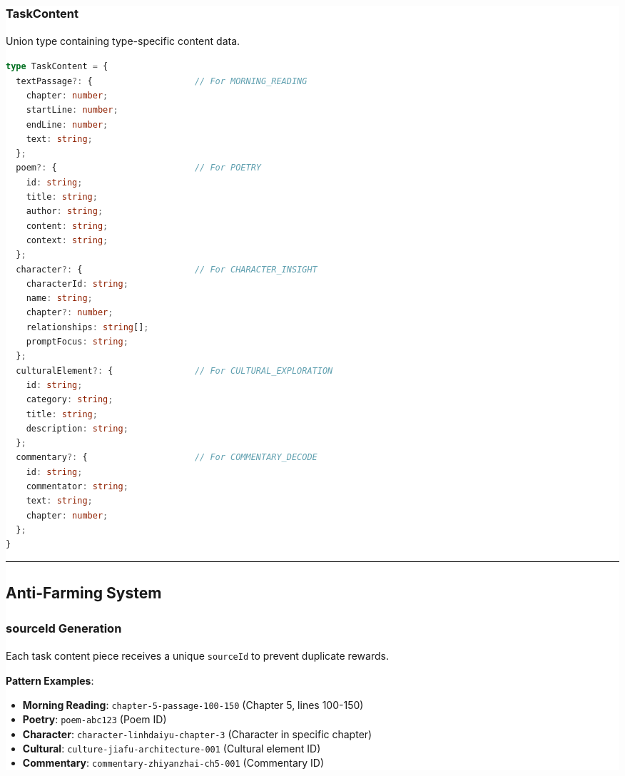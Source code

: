 
### TaskContent

Union type containing type-specific content data.

```typescript
type TaskContent = {
  textPassage?: {                    // For MORNING_READING
    chapter: number;
    startLine: number;
    endLine: number;
    text: string;
  };
  poem?: {                           // For POETRY
    id: string;
    title: string;
    author: string;
    content: string;
    context: string;
  };
  character?: {                      // For CHARACTER_INSIGHT
    characterId: string;
    name: string;
    chapter?: number;
    relationships: string[];
    promptFocus: string;
  };
  culturalElement?: {                // For CULTURAL_EXPLORATION
    id: string;
    category: string;
    title: string;
    description: string;
  };
  commentary?: {                     // For COMMENTARY_DECODE
    id: string;
    commentator: string;
    text: string;
    chapter: number;
  };
}
```

---

## Anti-Farming System

### sourceId Generation

Each task content piece receives a unique `sourceId` to prevent duplicate rewards.

**Pattern Examples**:
- **Morning Reading**: `chapter-5-passage-100-150` (Chapter 5, lines 100-150)
- **Poetry**: `poem-abc123` (Poem ID)
- **Character**: `character-linhdaiyu-chapter-3` (Character in specific chapter)
- **Cultural**: `culture-jiafu-architecture-001` (Cultural element ID)
- **Commentary**: `commentary-zhiyanzhai-ch5-001` (Commentary ID)
